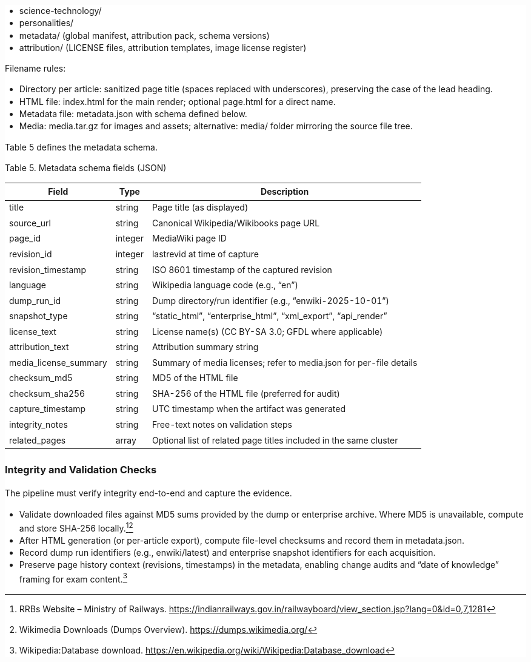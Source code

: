   - science-technology/  
  - personalities/  
  - metadata/ (global manifest, attribution pack, schema versions)  
  - attribution/ (LICENSE files, attribution templates, image license register)

Filename rules:

- Directory per article: sanitized page title (spaces replaced with underscores), preserving the case of the lead heading.  
- HTML file: index.html for the main render; optional page.html for a direct name.  
- Metadata file: metadata.json with schema defined below.  
- Media: media.tar.gz for images and assets; alternative: media/ folder mirroring the source file tree.

Table 5 defines the metadata schema.

Table 5. Metadata schema fields (JSON)

| Field                  | Type     | Description                                                                                         |
|------------------------|----------|-----------------------------------------------------------------------------------------------------|
| title                  | string   | Page title (as displayed)                                                                           |
| source_url             | string   | Canonical Wikipedia/Wikibooks page URL                                                               |
| page_id                | integer  | MediaWiki page ID                                                                                    |
| revision_id            | integer  | lastrevid at time of capture                                                                         |
| revision_timestamp     | string   | ISO 8601 timestamp of the captured revision                                                          |
| language               | string   | Wikipedia language code (e.g., “en”)                                                                 |
| dump_run_id            | string   | Dump directory/run identifier (e.g., “enwiki-2025-10-01”)                                            |
| snapshot_type          | string   | “static_html”, “enterprise_html”, “xml_export”, “api_render”                                         |
| license_text           | string   | License name(s) (CC BY-SA 3.0; GFDL where applicable)                                                |
| attribution_text       | string   | Attribution summary string                                                                           |
| media_license_summary  | string   | Summary of media licenses; refer to media.json for per-file details                                  |
| checksum_md5           | string   | MD5 of the HTML file                                                                                 |
| checksum_sha256        | string   | SHA-256 of the HTML file (preferred for audit)                                                       |
| capture_timestamp      | string   | UTC timestamp when the artifact was generated                                                        |
| integrity_notes        | string   | Free-text notes on validation steps                                                                 |
| related_pages          | array    | Optional list of related page titles included in the same cluster                                    |

### Integrity and Validation Checks

The pipeline must verify integrity end-to-end and capture the evidence.

- Validate downloaded files against MD5 sums provided by the dump or enterprise archive. Where MD5 is unavailable, compute and store SHA-256 locally.[^1][^3]  
- After HTML generation (or per-article export), compute file-level checksums and record them in metadata.json.  
- Record dump run identifiers (e.g., enwiki/latest) and enterprise snapshot identifiers for each acquisition.  
- Preserve page history context (revisions, timestamps) in the metadata, enabling change audits and “date of knowledge” framing for exam content.[^11]


[^1]: RRBs Website – Ministry of Railways. https://indianrailways.gov.in/railwayboard/view_section.jsp?lang=0&id=0,7,1281  
[^2]: RRB NTPC Syllabus (BYJU’s-hosted PDF aligned to CEN 01/2019). https://cdn1.byjus.com/wp-content/uploads/2020/07/RRB-NTPC-Syllabus.pdf  
[^3]: Wikimedia Downloads (Dumps Overview). https://dumps.wikimedia.org/  
[^4]: Wikimedia Enterprise HTML Dump Archive (Runs Directory). https://dumps.wikimedia.org/other/enterprise_html/runs/  
[^5]: RRB NTPC Exam Pattern – Shiksha. https://www.shiksha.com/exams/rrb-ntpc-exam-pattern  
[^6]: RRB NTPC Exam Pattern – Testbook. https://testbook.com/rrb-ntpc/exam-pattern  
[^7]: RRB NTPC Syllabus – Jagran Josh. https://www.jagranjosh.com/articles/rrb-ntpc-cbt-1-and-2-syllabus-2024-pdf-download-1716465685-1  
[^8]: Mirroring Wikimedia project XML dumps – Meta-Wiki. https://meta.wikimedia.org/wiki/Mirroring_Wikimedia_project_XML_dumps  
[^9]: Wikipedia:Revision ID. https://en.wikipedia.org/wiki/Wikipedia:Revision_ID  
[^10]: Help:Page history – Wikipedia. https://en.wikipedia.org/wiki/Help:Page_history  
[^11]: Wikipedia:Database download. https://en.wikipedia.org/wiki/Wikipedia:Database_download  
[^12]: Data dumps – Meta-Wiki. https://meta.wikimedia.org/wiki/Data_dumps  
[^13]: Sql/XML dumps issues – Wikimedia Downloads. https://dumps.wikimedia.org/backup-index.html  
[^14]: English Wikipedia: Full Revision History in HTML Format (ICWSM 2020). https://wikiworkshop.org/2020/papers/Wiki_Workshop_2020_paper_11.pdf  
[^15]: English Wikipedia's Full Revision History in HTML Format (AAAI ICWSM). https://ojs.aaai.org/index.php/ICWSM/article/view/7353/7207  
[^16]: RRB NTPC Exam Pattern – Jagran Josh. https://www.jagranjosh.com/articles/rrb-ntpc-exam-pattern-2025-check-cbt-1-cbt-2-cbat-marking-scheme-total-marks-1749038705-1  
[^17]: RRB NTPC Exam Pattern – Careers360. https://competition.careers360.com/articles/rrb-ntpc-exam-pattern  
[^18]: RRBCDG CEN 06-2024 NTPC (official document link). https://www.rrbcdg.gov.in/uploads/2024/06-NTPCUG/Detailed%20CEN%2006-2024%20NTPC.pdf  
[^19]: RR Branchi CEN 08/2024 (official document link). https://rrbranchi.gov.in/upload/files/pdf/01_09_09pmc42bfc83ee62e05abe25431a74956326.pdf  
[^20]: History of India – Wikipedia. https://en.wikipedia.org/wiki/History_of_India  
[^21]: Timeline of Indian history – Wikipedia. https://en.wikipedia.org/wiki/Timeline_of_Indian_history  
[^22]: Medieval India – Wikipedia. https://en.wikipedia.org/wiki/Medieval_India  
[^23]: Outline of ancient India – Wikipedia. https://en.wikipedia.org/wiki/Outline_of_ancient_India  
[^24]: Middle kingdoms of India – Wikipedia. https://en.wikipedia.org/wiki/Middle_kingdoms_of_India  
[^25]: List of historical regions of India – Wikipedia. https://en.wikipedia.org/wiki/List_of_historical_regions_of_India  
[^26]: Indian independence movement – Wikipedia. https://en.wikipedia.org/wiki/Indian_independence_movement  
[^27]: List of Indian independence activists – Wikipedia. https://en.wikipedia.org/wiki/List_of_Indian_independence_activists  
[^28]: Geography of India – Wikipedia. https://en.wikipedia.org/wiki/Geography_of_India  
[^29]: List of major rivers of India – Wikipedia. https://en.wikipedia.org/wiki/List_of_major_rivers_of_India  
[^30]: Himalayas – Wikipedia. https://en.wikipedia.org/wiki/Himalayas  
[^31]: Western Ghats – Wikipedia. https://en.wikipedia.org/wiki/Western_Ghats  
[^32]: Eastern Ghats – Wikipedia. https://en.wikipedia.org/wiki/Eastern_Ghats  
[^33]: Indo-Gangetic Plain – Wikipedia. https://en.wikipedia.org/wiki/Indo-Gangetic_Plain  
[^34]: Indian Himalayan Region – Wikipedia. https://en.wikipedia.org/wiki/Indian_Himalayan_Region  
[^35]: Constitution of India – Wikipedia. https://en.wikipedia.org/wiki/Constitution_of_India  
[^36]: Government of India – Wikipedia. https://en.wikipedia.org/wiki/Government_of_India  
[^37]: Parliament of India – Wikipedia. https://en.wikipedia.org/wiki/Parliament_of_India  
[^38]: Supreme Court of India – Wikipedia. https://en.wikipedia.org/wiki/Supreme_Court_of_India  
[^39]: Kesavananda Bharati v. State of Kerala – Wikipedia. https://en.wikipedia.org/wiki/Kesavananda_Bharati_v._State_of_Kerala  
[^40]: Judicial review in India – Wikipedia. https://en.wikipedia.org/wiki/Judicial_review_in_India  
[^41]: Economy of India – Wikipedia. https://en.wikipedia.org/wiki/Economy_of_India  
[^42]: Reserve Bank of India – Wikipedia. https://en.wikipedia.org/wiki/Reserve_Bank_of_India  
[^43]: Banking in India – Wikipedia. https://en.wikipedia.org/wiki/Banking_in_India  
[^44]: Finance in India – Wikipedia. https://en.wikipedia.org/wiki/Finance_in_India  
[^45]: Payment and settlement systems in India – Wikipedia. https://en.wikipedia.org/wiki/Payment_and_settlement_systems_in_India  
[^46]: ISRO – Wikipedia. https://en.wikipedia.org/wiki/ISRO  
[^47]: Department of Space – Wikipedia. https://en.wikipedia.org/wiki/Department_of_Space  
[^48]: Chandrayaan programme – Wikipedia. https://en.wikipedia.org/wiki/Chandrayaan_programme  
[^49]: Mars Orbiter Mission – Wikipedia. https://en.wikipedia.org/wiki/Mars_Orbiter_Mission  
[^50]: Nuclear power in India – Wikipedia. https://en.wikipedia.org/wiki/Nuclear_power_in_India  
[^51]: India's three-stage nuclear power programme – Wikipedia. https://en.wikipedia.org/wiki/India%27s_three-stage_nuclear_power_programme  
[^52]: Science and technology in India – Wikipedia. https://en.wikipedia.org/wiki/Science_and_technology_in_India  
[^53]: United Nations – Wikipedia. https://en.wikipedia.org/wiki/United_Nations  
[^54]: United Nations System – Wikipedia. https://en.wikipedia.org/wiki/United_Nations_System  
[^55]: List of specialized agencies of the United Nations – Wikipedia. https://en.wikipedia.org/wiki/List_of_specialized_agencies_of_the_United_Nations  
[^56]: List of intergovernmental organizations – Wikipedia. https://en.wikipedia.org/wiki/List_of_intergovernmental_organizations  
[^57]: Environment of India – Wikipedia. https://en.wikipedia.org/wiki/Environment_of_India  
[^58]: Environmental issues in India – Wikipedia. https://en.wikipedia.org/wiki/Environmental_issues_in_India  
[^59]: Wildlife of India – Wikipedia. https://en.wikipedia.org/wiki/Wildlife_of_India  
[^60]: Conservation in India – Wikipedia. https://en.wikipedia.org/wiki/Conservation_in_India  
[^61]: Chipko movement – Wikipedia. https://en.wikipedia.org/wiki/Chipko_movement  
[^62]: Mahatma Gandhi – Wikipedia. https://en.wikipedia.org/wiki/Mahatma_Gandhi  
[^63]: Subhas Chandra Bose – Wikipedia. https://en.wikipedia.org/wiki/Subhas_Chandra_Bose  
[^64]: Bal Gangadhar Tilak – Wikipedia. https://en.wikipedia.org/wiki/Bal_Gangadhar_Tilak  
[^65]: Lala Lajpat Rai – Wikipedia. https://en.wikipedia.org/wiki/Lala_Lajpat_Rai  
[^66]: Bhagat Singh – Wikipedia. https://en.wikipedia.org/wiki/Bhagat_Singh  
[^67]: RRB NTPC Exam Pattern – EMBIBE. https://www.embibe.com/exams/rrb-ntpc-exam-pattern/